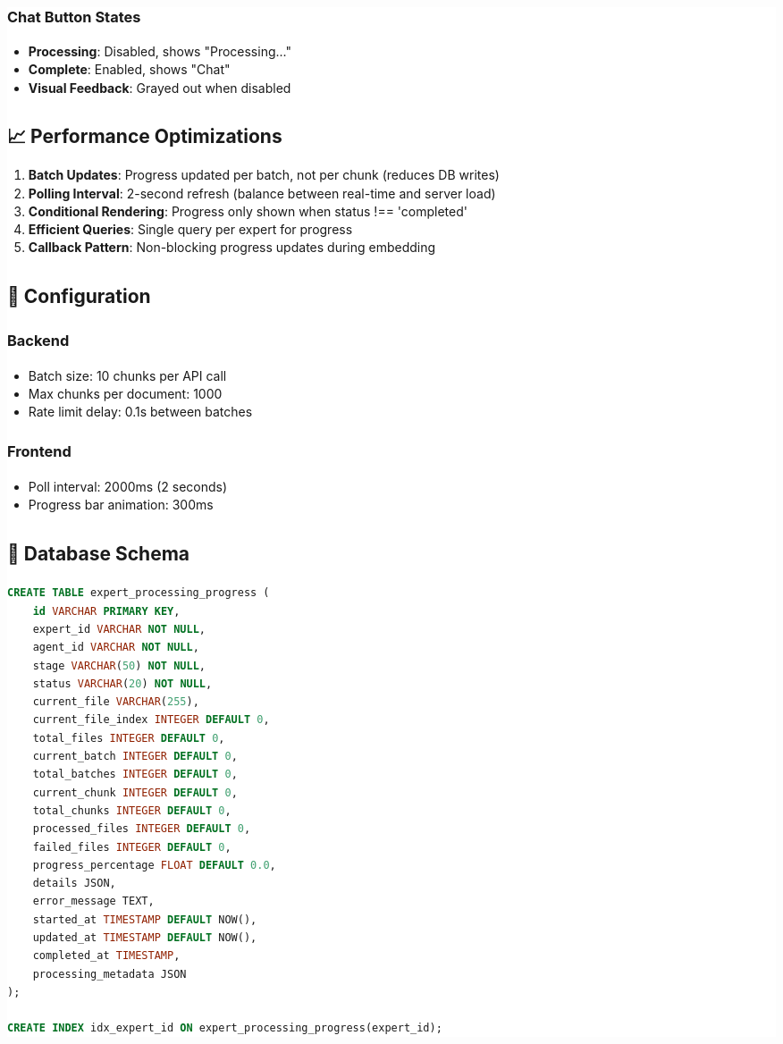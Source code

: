 ### Chat Button States
- **Processing**: Disabled, shows "Processing..."
- **Complete**: Enabled, shows "Chat"
- **Visual Feedback**: Grayed out when disabled

## 📈 Performance Optimizations

1. **Batch Updates**: Progress updated per batch, not per chunk (reduces DB writes)
2. **Polling Interval**: 2-second refresh (balance between real-time and server load)
3. **Conditional Rendering**: Progress only shown when status !== 'completed'
4. **Efficient Queries**: Single query per expert for progress
5. **Callback Pattern**: Non-blocking progress updates during embedding

## 🔧 Configuration

### Backend
- Batch size: 10 chunks per API call
- Max chunks per document: 1000
- Rate limit delay: 0.1s between batches

### Frontend
- Poll interval: 2000ms (2 seconds)
- Progress bar animation: 300ms

## 📝 Database Schema

```sql
CREATE TABLE expert_processing_progress (
    id VARCHAR PRIMARY KEY,
    expert_id VARCHAR NOT NULL,
    agent_id VARCHAR NOT NULL,
    stage VARCHAR(50) NOT NULL,
    status VARCHAR(20) NOT NULL,
    current_file VARCHAR(255),
    current_file_index INTEGER DEFAULT 0,
    total_files INTEGER DEFAULT 0,
    current_batch INTEGER DEFAULT 0,
    total_batches INTEGER DEFAULT 0,
    current_chunk INTEGER DEFAULT 0,
    total_chunks INTEGER DEFAULT 0,
    processed_files INTEGER DEFAULT 0,
    failed_files INTEGER DEFAULT 0,
    progress_percentage FLOAT DEFAULT 0.0,
    details JSON,
    error_message TEXT,
    started_at TIMESTAMP DEFAULT NOW(),
    updated_at TIMESTAMP DEFAULT NOW(),
    completed_at TIMESTAMP,
    processing_metadata JSON
);

CREATE INDEX idx_expert_id ON expert_processing_progress(expert_id);
```
